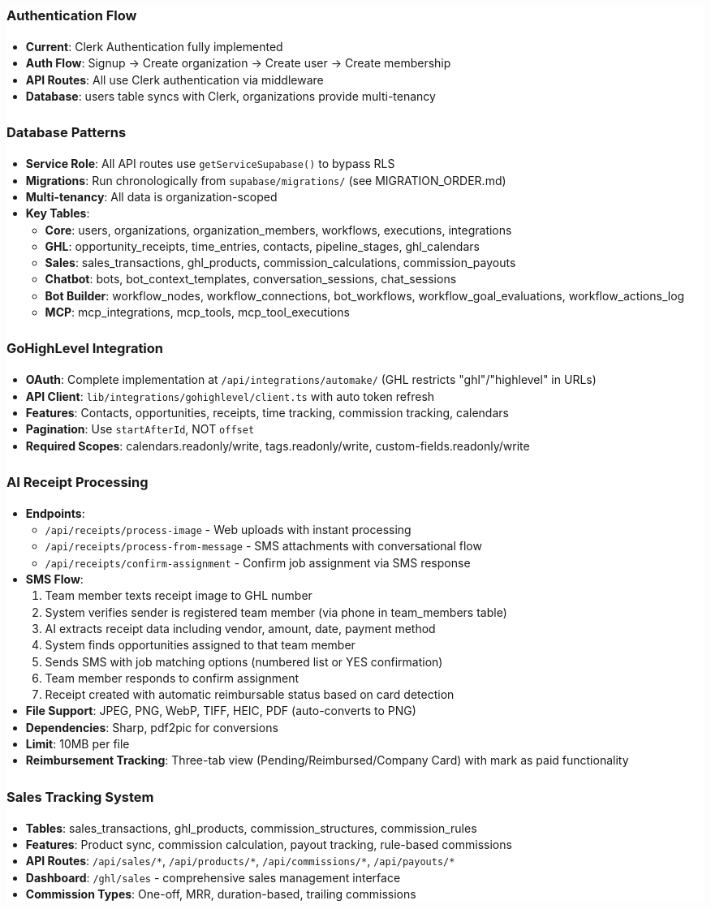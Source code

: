### Authentication Flow
- **Current**: Clerk Authentication fully implemented
- **Auth Flow**: Signup → Create organization → Create user → Create membership
- **API Routes**: All use Clerk authentication via middleware
- **Database**: users table syncs with Clerk, organizations provide multi-tenancy

### Database Patterns
- **Service Role**: All API routes use `getServiceSupabase()` to bypass RLS
- **Migrations**: Run chronologically from `supabase/migrations/` (see MIGRATION_ORDER.md)
- **Multi-tenancy**: All data is organization-scoped
- **Key Tables**: 
  - **Core**: users, organizations, organization_members, workflows, executions, integrations
  - **GHL**: opportunity_receipts, time_entries, contacts, pipeline_stages, ghl_calendars
  - **Sales**: sales_transactions, ghl_products, commission_calculations, commission_payouts
  - **Chatbot**: bots, bot_context_templates, conversation_sessions, chat_sessions
  - **Bot Builder**: workflow_nodes, workflow_connections, bot_workflows, workflow_goal_evaluations, workflow_actions_log
  - **MCP**: mcp_integrations, mcp_tools, mcp_tool_executions

### GoHighLevel Integration
- **OAuth**: Complete implementation at `/api/integrations/automake/` (GHL restricts "ghl"/"highlevel" in URLs)
- **API Client**: `lib/integrations/gohighlevel/client.ts` with auto token refresh
- **Features**: Contacts, opportunities, receipts, time tracking, commission tracking, calendars
- **Pagination**: Use `startAfterId`, NOT `offset`
- **Required Scopes**: calendars.readonly/write, tags.readonly/write, custom-fields.readonly/write

### AI Receipt Processing
- **Endpoints**: 
  - `/api/receipts/process-image` - Web uploads with instant processing
  - `/api/receipts/process-from-message` - SMS attachments with conversational flow
  - `/api/receipts/confirm-assignment` - Confirm job assignment via SMS response
- **SMS Flow**:
  1. Team member texts receipt image to GHL number
  2. System verifies sender is registered team member (via phone in team_members table)
  3. AI extracts receipt data including vendor, amount, date, payment method
  4. System finds opportunities assigned to that team member
  5. Sends SMS with job matching options (numbered list or YES confirmation)
  6. Team member responds to confirm assignment
  7. Receipt created with automatic reimbursable status based on card detection
- **File Support**: JPEG, PNG, WebP, TIFF, HEIC, PDF (auto-converts to PNG)
- **Dependencies**: Sharp, pdf2pic for conversions
- **Limit**: 10MB per file
- **Reimbursement Tracking**: Three-tab view (Pending/Reimbursed/Company Card) with mark as paid functionality

### Sales Tracking System
- **Tables**: sales_transactions, ghl_products, commission_structures, commission_rules
- **Features**: Product sync, commission calculation, payout tracking, rule-based commissions
- **API Routes**: `/api/sales/*`, `/api/products/*`, `/api/commissions/*`, `/api/payouts/*`
- **Dashboard**: `/ghl/sales` - comprehensive sales management interface
- **Commission Types**: One-off, MRR, duration-based, trailing commissions
